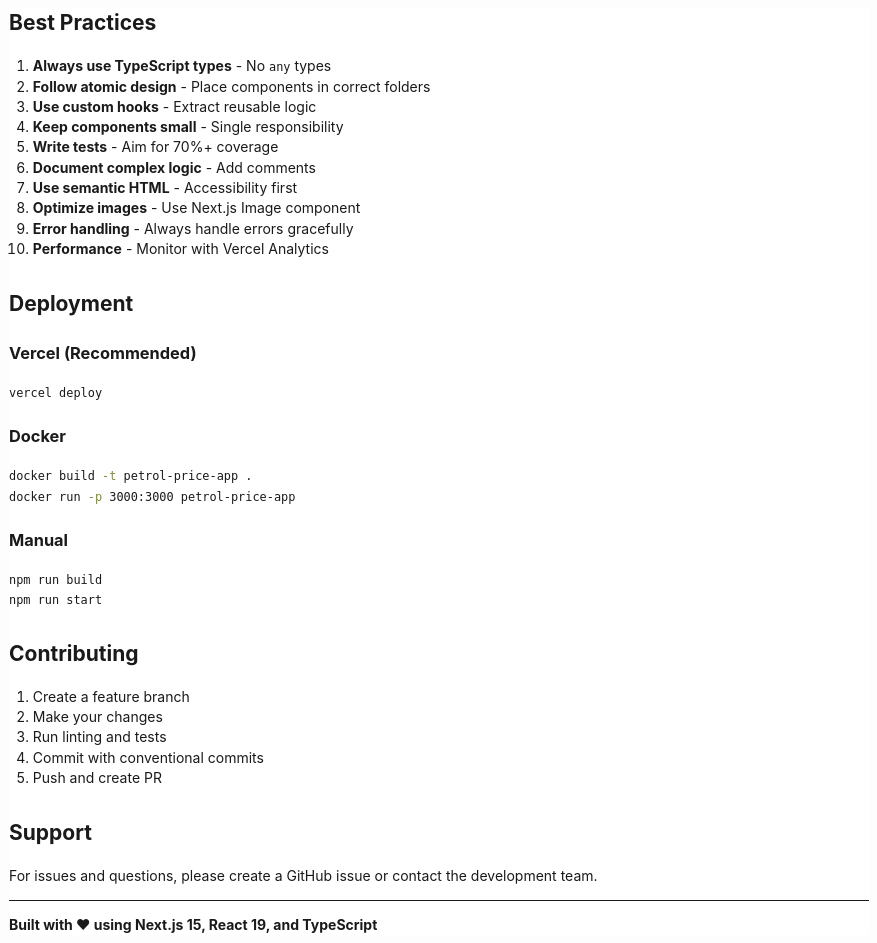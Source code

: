 ## Best Practices

1. **Always use TypeScript types** - No `any` types
2. **Follow atomic design** - Place components in correct folders
3. **Use custom hooks** - Extract reusable logic
4. **Keep components small** - Single responsibility
5. **Write tests** - Aim for 70%+ coverage
6. **Document complex logic** - Add comments
7. **Use semantic HTML** - Accessibility first
8. **Optimize images** - Use Next.js Image component
9. **Error handling** - Always handle errors gracefully
10. **Performance** - Monitor with Vercel Analytics

## Deployment

### Vercel (Recommended)
```bash
vercel deploy
```

### Docker
```bash
docker build -t petrol-price-app .
docker run -p 3000:3000 petrol-price-app
```

### Manual
```bash
npm run build
npm run start
```

## Contributing

1. Create a feature branch
2. Make your changes
3. Run linting and tests
4. Commit with conventional commits
5. Push and create PR

## Support

For issues and questions, please create a GitHub issue or contact the development team.

---

**Built with ❤️ using Next.js 15, React 19, and TypeScript**

